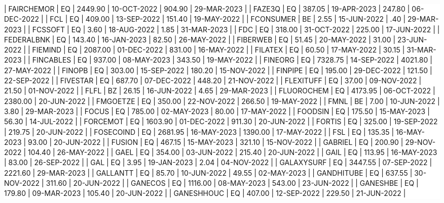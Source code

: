 | FAIRCHEMOR | EQ | 2449.90 | 10-OCT-2022 | 904.90 | 29-MAR-2023 |
| FAZE3Q | EQ | 387.05 | 19-APR-2023 | 247.80 | 06-DEC-2022 |
| FCL | EQ | 409.00 | 13-SEP-2022 | 151.40 | 19-MAY-2022 |
| FCONSUMER | BE | 2.55 | 15-JUN-2022 | .40 | 29-MAR-2023 |
| FCSSOFT | EQ | 3.60 | 18-AUG-2022 | 1.85 | 31-MAR-2023 |
| FDC | EQ | 318.00 | 31-OCT-2022 | 225.00 | 17-JUN-2022 |
| FEDERALBNK | EQ | 143.40 | 16-JAN-2023 | 82.50 | 26-MAY-2022 |
| FIBERWEB | EQ | 51.45 | 20-MAY-2022 | 31.00 | 23-JUN-2022 |
| FIEMIND | EQ | 2087.00 | 01-DEC-2022 | 831.00 | 16-MAY-2022 |
| FILATEX | EQ | 60.50 | 17-MAY-2022 | 30.15 | 31-MAR-2023 |
| FINCABLES | EQ | 937.00 | 08-MAY-2023 | 343.50 | 19-MAY-2022 |
| FINEORG | EQ | 7328.75 | 14-SEP-2022 | 4021.80 | 27-MAY-2022 |
| FINOPB | EQ | 303.00 | 15-SEP-2022 | 180.20 | 15-NOV-2022 |
| FINPIPE | EQ | 195.00 | 29-DEC-2022 | 121.50 | 22-SEP-2022 |
| FIVESTAR | EQ | 687.70 | 07-DEC-2022 | 448.20 | 21-NOV-2022 |
| FLEXITUFF | EQ | 37.00 | 09-NOV-2022 | 21.50 | 01-NOV-2022 |
| FLFL | BZ | 26.15 | 16-JUN-2022 | 4.65 | 29-MAR-2023 |
| FLUOROCHEM | EQ | 4173.95 | 06-OCT-2022 | 2380.00 | 20-JUN-2022 |
| FMGOETZE | EQ | 350.00 | 22-NOV-2022 | 266.50 | 19-MAY-2022 |
| FMNL | BE | 7.00 | 10-JUN-2022 | 3.80 | 29-MAR-2023 |
| FOCUS | EQ | 785.00 | 02-MAY-2023 | 80.00 | 17-MAY-2022 |
| FOODSIN | EQ | 175.50 | 15-MAY-2023 | 56.30 | 14-JUL-2022 |
| FORCEMOT | EQ | 1603.90 | 01-DEC-2022 | 911.30 | 20-JUN-2022 |
| FORTIS | EQ | 325.00 | 19-SEP-2022 | 219.75 | 20-JUN-2022 |
| FOSECOIND | EQ | 2681.95 | 16-MAY-2023 | 1390.00 | 17-MAY-2022 |
| FSL | EQ | 135.35 | 16-MAY-2023 | 93.00 | 20-JUN-2022 |
| FUSION | EQ | 467.15 | 15-MAY-2023 | 321.10 | 15-NOV-2022 |
| GABRIEL | EQ | 200.90 | 29-NOV-2022 | 104.40 | 26-MAY-2022 |
| GAEL | EQ | 354.00 | 03-JUN-2022 | 215.40 | 20-JUN-2022 |
| GAIL | EQ | 113.95 | 16-MAY-2023 | 83.00 | 26-SEP-2022 |
| GAL | EQ | 3.95 | 19-JAN-2023 | 2.04 | 04-NOV-2022 |
| GALAXYSURF | EQ | 3447.55 | 07-SEP-2022 | 2221.60 | 29-MAR-2023 |
| GALLANTT | EQ | 85.70 | 10-JUN-2022 | 49.55 | 02-MAY-2023 |
| GANDHITUBE | EQ | 637.55 | 30-NOV-2022 | 311.60 | 20-JUN-2022 |
| GANECOS | EQ | 1116.00 | 08-MAY-2023 | 543.00 | 23-JUN-2022 |
| GANESHBE | EQ | 179.80 | 09-MAR-2023 | 105.40 | 20-JUN-2022 |
| GANESHHOUC | EQ | 407.00 | 12-SEP-2022 | 229.50 | 21-JUN-2022 |